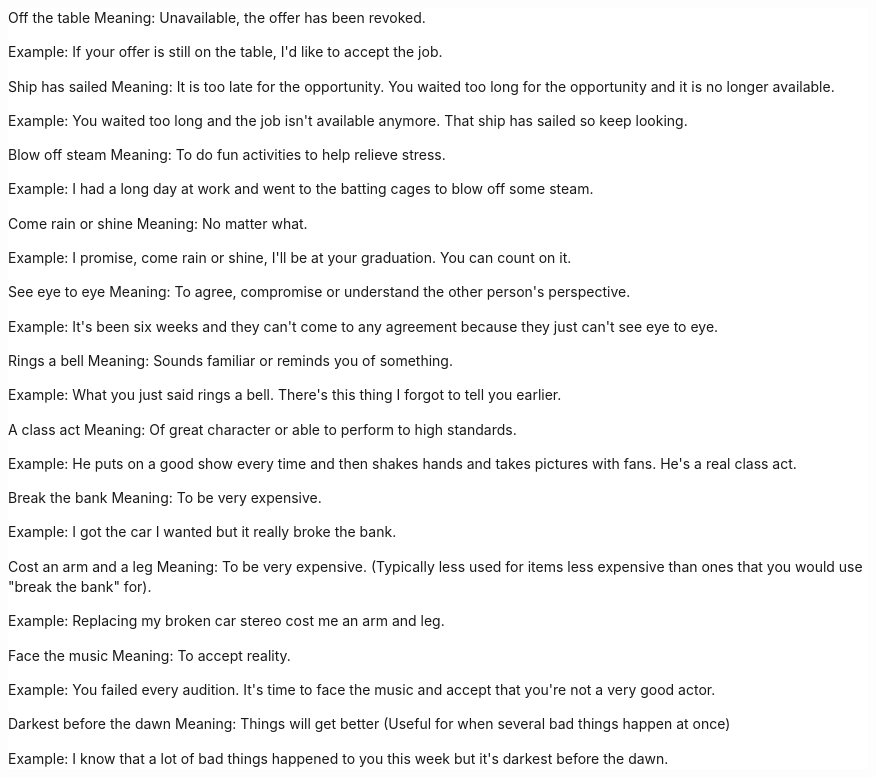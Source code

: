 Off the table
Meaning: Unavailable, the offer has been revoked.

Example: If your offer is still on the table, I'd like to accept the job.

Ship has sailed
Meaning: It is too late for the opportunity. You waited too long for the opportunity and it is no longer available.

Example: You waited too long and the job isn't available anymore. That ship has sailed so keep looking.

Blow off steam
Meaning: To do fun activities to help relieve stress.

Example: I had a long day at work and went to the batting cages to blow off some steam.

Come rain or shine
Meaning: No matter what.

Example: I promise, come rain or shine, I'll be at your graduation. You can count on it.

See eye to eye
Meaning: To agree, compromise or understand the other person's perspective.

Example: It's been six weeks and they can't come to any agreement because they just can't see eye to eye.

Rings a bell
Meaning: Sounds familiar or reminds you of something.

Example: What you just said rings a bell. There's this thing I forgot to tell you earlier.

A class act
Meaning: Of great character or able to perform to high standards.

Example: He puts on a good show every time and then shakes hands and takes pictures with fans. He's a real class act.

Break the bank
Meaning: To be very expensive. 

Example: I got the car I wanted but it really broke the bank.

Cost an arm and a leg
Meaning: To be very expensive. (Typically less used for items less expensive than ones that you would use "break the bank" for). 

Example: Replacing my broken car stereo cost me an arm and leg.

Face the music
Meaning: To accept reality.

Example: You failed every audition. It's time to face the music and accept that you're not a very good actor.

Darkest before the dawn
Meaning: Things will get better (Useful for when several bad things happen at once)

Example: I know that a lot of bad things happened to you this week but it's darkest before the dawn.
